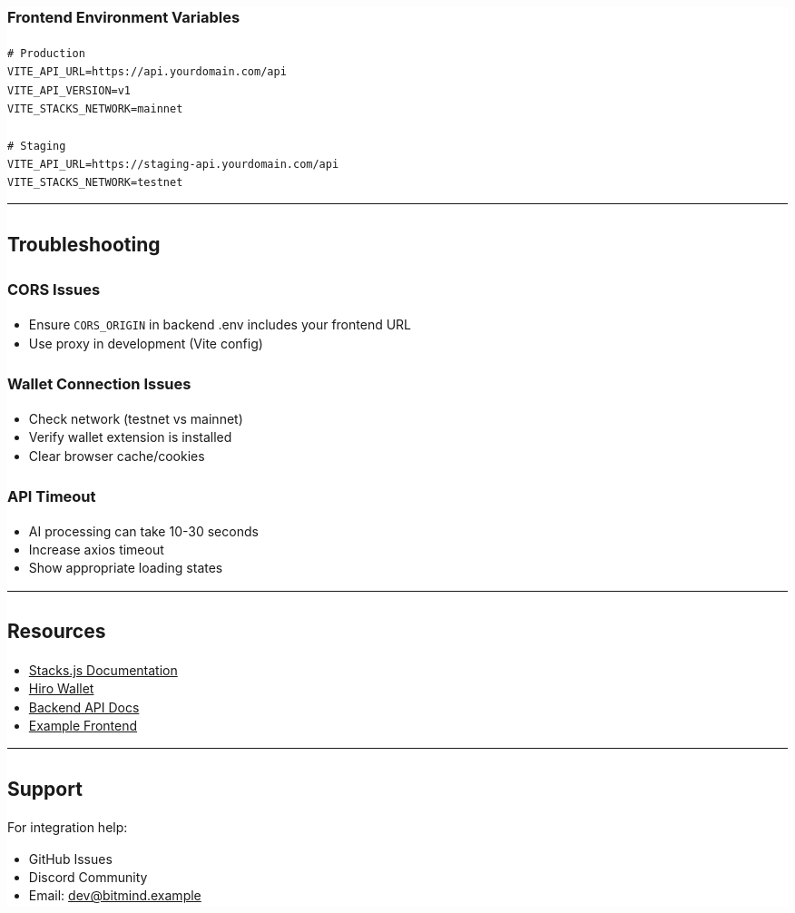 ### Frontend Environment Variables
```env
# Production
VITE_API_URL=https://api.yourdomain.com/api
VITE_API_VERSION=v1
VITE_STACKS_NETWORK=mainnet

# Staging
VITE_API_URL=https://staging-api.yourdomain.com/api
VITE_STACKS_NETWORK=testnet
```

---

## Troubleshooting

### CORS Issues
- Ensure `CORS_ORIGIN` in backend .env includes your frontend URL
- Use proxy in development (Vite config)

### Wallet Connection Issues
- Check network (testnet vs mainnet)
- Verify wallet extension is installed
- Clear browser cache/cookies

### API Timeout
- AI processing can take 10-30 seconds
- Increase axios timeout
- Show appropriate loading states

---

## Resources

- [Stacks.js Documentation](https://docs.stacks.co/stacks.js/)
- [Hiro Wallet](https://www.hiro.so/wallet)
- [Backend API Docs](./docs/API_DOCUMENTATION.md)
- [Example Frontend](https://github.com/your-repo/frontend-example)

---

## Support

For integration help:
- GitHub Issues
- Discord Community
- Email: dev@bitmind.example

